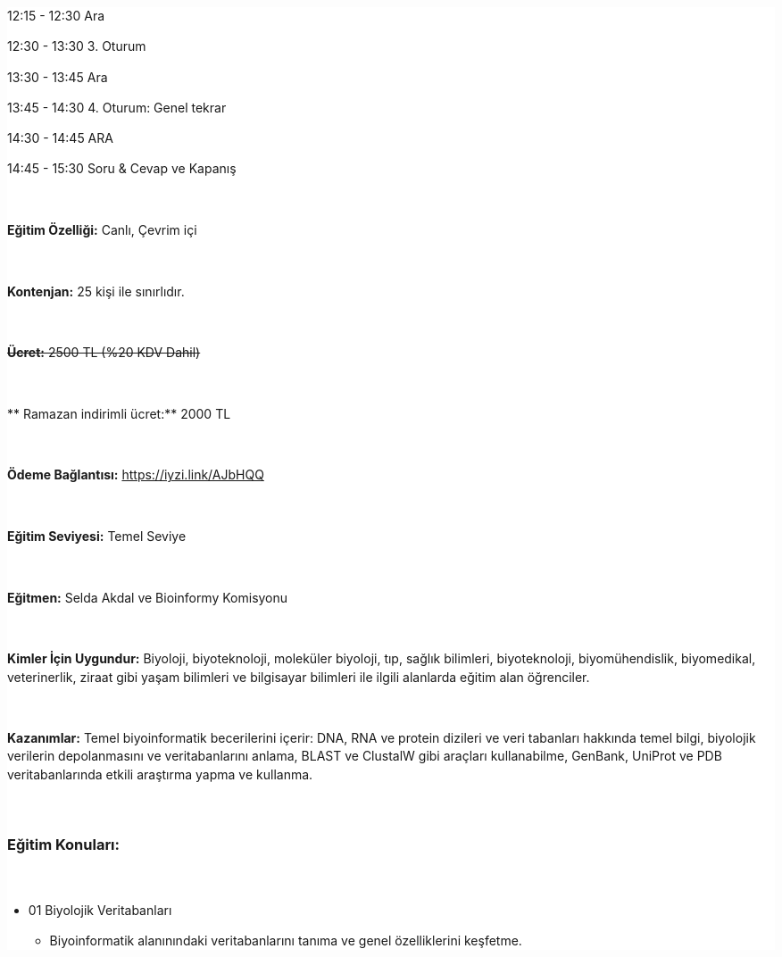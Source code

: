 12:15 - 12:30 Ara

12:30 - 13:30 3. Oturum

13:30 - 13:45 Ara

13:45 - 14:30 4. Oturum: Genel tekrar

14:30 - 14:45 ARA

14:45 - 15:30 Soru & Cevap ve Kapanış

<br/>

**Eğitim Özelliği:** Canlı, Çevrim içi

<br/>

**Kontenjan:** 25 kişi ile sınırlıdır.

<br/>

~~**Ücret:** 2500 TL (%20 KDV Dahil)~~

<br/>

** Ramazan indirimli ücret:** 2000 TL 

<br/>

**Ödeme Bağlantısı:** <https://iyzi.link/AJbHQQ>

<br/>

**Eğitim Seviyesi:** Temel Seviye

<br/>

**Eğitmen:** Selda Akdal ve Bioinformy Komisyonu

<br/>

**Kimler İçin Uygundur:** Biyoloji, biyoteknoloji, moleküler biyoloji, tıp, sağlık bilimleri, biyoteknoloji, biyomühendislik, biyomedikal, veterinerlik, ziraat gibi yaşam bilimleri ve bilgisayar bilimleri ile ilgili alanlarda eğitim alan öğrenciler.

<br/>

**Kazanımlar:** Temel biyoinformatik becerilerini içerir: DNA, RNA ve protein dizileri ve veri tabanları hakkında temel bilgi, biyolojik verilerin depolanmasını ve veritabanlarını anlama, BLAST ve ClustalW gibi araçları kullanabilme, GenBank, UniProt ve PDB veritabanlarında etkili araştırma yapma ve kullanma.

<br/>

### Eğitim Konuları: 

<br/>

-   01 Biyolojik Veritabanları

    -   Biyoinformatik alanınındaki veritabanlarını tanıma ve genel özelliklerini keşfetme.
